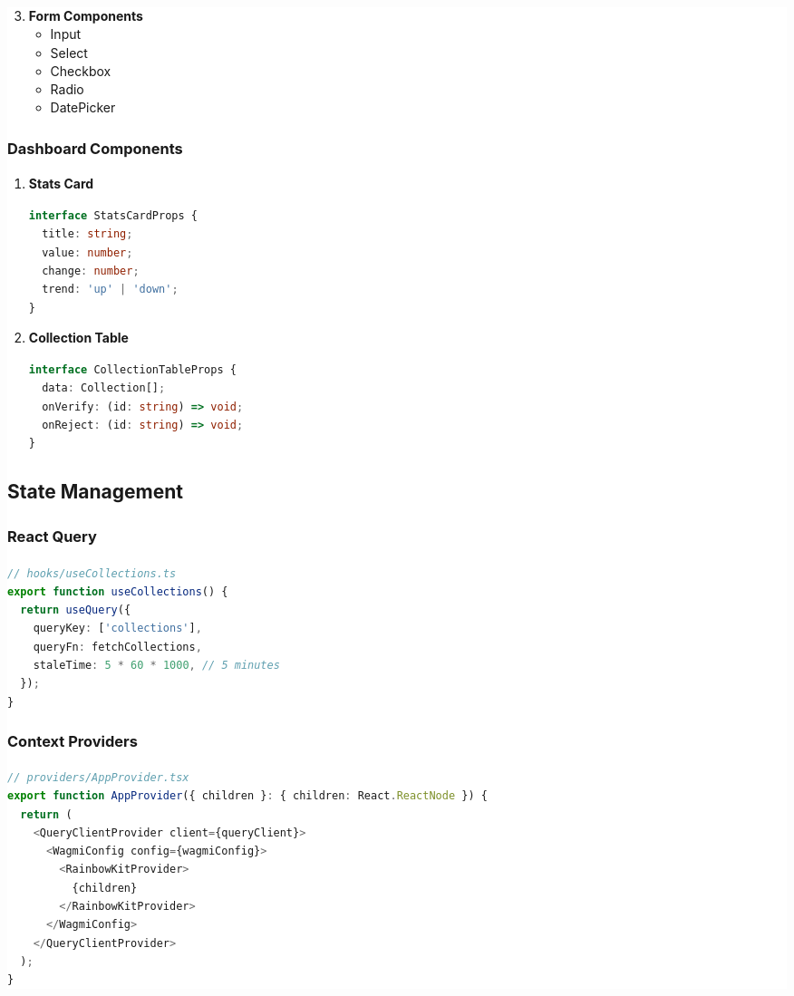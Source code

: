 3. **Form Components**
   - Input
   - Select
   - Checkbox
   - Radio
   - DatePicker

### Dashboard Components

1. **Stats Card**
   ```typescript
   interface StatsCardProps {
     title: string;
     value: number;
     change: number;
     trend: 'up' | 'down';
   }
   ```

2. **Collection Table**
   ```typescript
   interface CollectionTableProps {
     data: Collection[];
     onVerify: (id: string) => void;
     onReject: (id: string) => void;
   }
   ```

## State Management

### React Query

```typescript
// hooks/useCollections.ts
export function useCollections() {
  return useQuery({
    queryKey: ['collections'],
    queryFn: fetchCollections,
    staleTime: 5 * 60 * 1000, // 5 minutes
  });
}
```

### Context Providers

```typescript
// providers/AppProvider.tsx
export function AppProvider({ children }: { children: React.ReactNode }) {
  return (
    <QueryClientProvider client={queryClient}>
      <WagmiConfig config={wagmiConfig}>
        <RainbowKitProvider>
          {children}
        </RainbowKitProvider>
      </WagmiConfig>
    </QueryClientProvider>
  );
}
```
